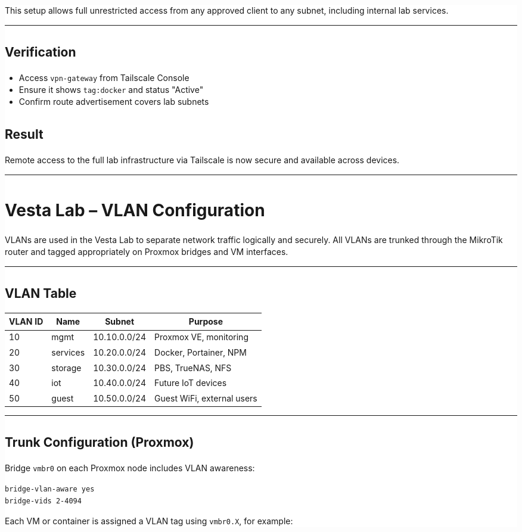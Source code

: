 This setup allows full unrestricted access from any approved client to any subnet, including internal lab services.

---

##  Verification

- Access `vpn-gateway` from Tailscale Console
- Ensure it shows `tag:docker` and status "Active"
- Confirm route advertisement covers lab subnets

##  Result

Remote access to the full lab infrastructure via Tailscale is now secure and available across devices.


---

# Vesta Lab – VLAN Configuration

VLANs are used in the Vesta Lab to separate network traffic logically and securely. All VLANs are trunked through the MikroTik router and tagged appropriately on Proxmox bridges and VM interfaces.

---

##  VLAN Table

| VLAN ID | Name      | Subnet         | Purpose                    |
|---------|-----------|----------------|----------------------------|
| 10      | mgmt      | 10.10.0.0/24   | Proxmox VE, monitoring     |
| 20      | services  | 10.20.0.0/24   | Docker, Portainer, NPM     |
| 30      | storage   | 10.30.0.0/24   | PBS, TrueNAS, NFS          |
| 40      | iot       | 10.40.0.0/24   | Future IoT devices         |
| 50      | guest     | 10.50.0.0/24   | Guest WiFi, external users |

---

##  Trunk Configuration (Proxmox)

Bridge `vmbr0` on each Proxmox node includes VLAN awareness:

```bash
bridge-vlan-aware yes
bridge-vids 2-4094
```

Each VM or container is assigned a VLAN tag using `vmbr0.X`, for example:
